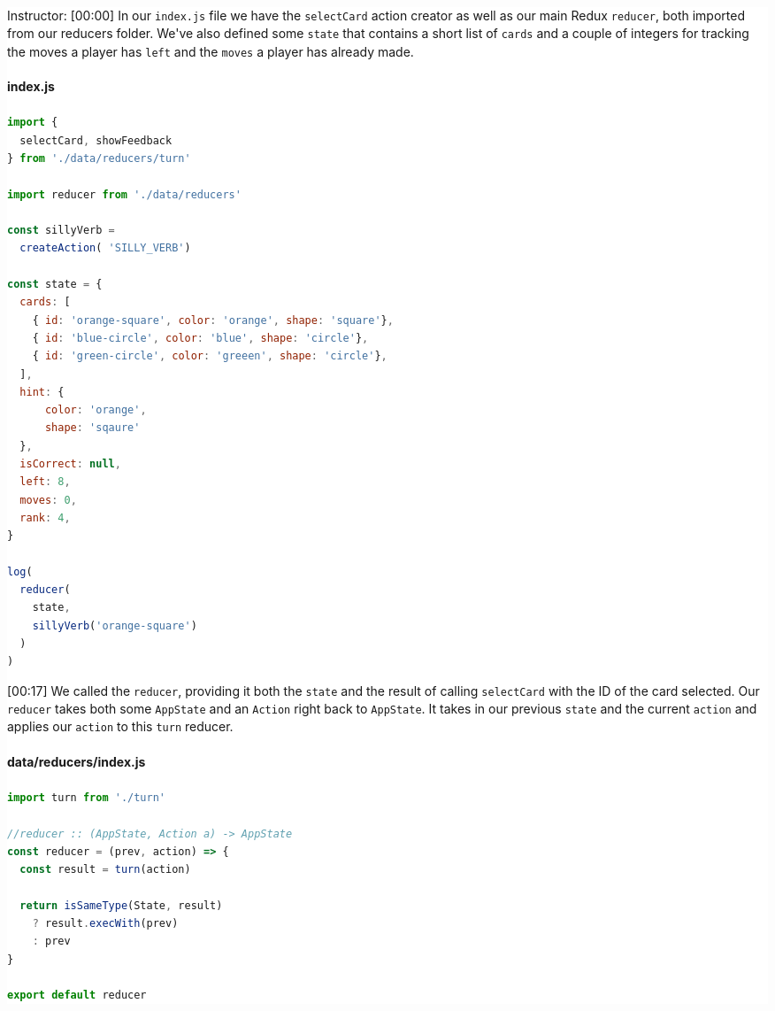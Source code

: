 Instructor: [00:00] In our `index.js` file we have the `selectCard` action creator as well as our main Redux `reducer`, both imported from our reducers folder. We've also defined some `state` that contains a short list of `cards` and a couple of integers for tracking the moves a player has `left` and the `moves` a player has already made.

#### index.js
```js
import {
  selectCard, showFeedback
} from './data/reducers/turn'

import reducer from './data/reducers'

const sillyVerb =
  createAction( 'SILLY_VERB')

const state = {
  cards: [
    { id: 'orange-square', color: 'orange', shape: 'square'},
    { id: 'blue-circle', color: 'blue', shape: 'circle'},
    { id: 'green-circle', color: 'greeen', shape: 'circle'},
  ],
  hint: {
      color: 'orange',
      shape: 'sqaure'
  },
  isCorrect: null,
  left: 8,
  moves: 0,
  rank: 4,
}

log(
  reducer(
    state,
    sillyVerb('orange-square')
  )
)
```

[00:17] We called the `reducer`, providing it both the `state` and the result of calling `selectCard` with the ID of the card selected. Our `reducer` takes both some `AppState` and an `Action` right back to `AppState`. It takes in our previous `state` and the current `action` and applies our `action` to this `turn` reducer.

#### data/reducers/index.js
```js
import turn from './turn'

//reducer :: (AppState, Action a) -> AppState
const reducer = (prev, action) => {
  const result = turn(action)
  
  return isSameType(State, result)
    ? result.execWith(prev)
    : prev
}

export default reducer
```
